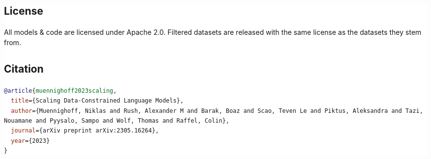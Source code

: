 ## License

All models & code are licensed under Apache 2.0. Filtered datasets are released with the same license as the datasets they stem from.

## Citation

```bibtex
@article{muennighoff2023scaling,
  title={Scaling Data-Constrained Language Models},
  author={Muennighoff, Niklas and Rush, Alexander M and Barak, Boaz and Scao, Teven Le and Piktus, Aleksandra and Tazi, Nouamane and Pyysalo, Sampo and Wolf, Thomas and Raffel, Colin},
  journal={arXiv preprint arXiv:2305.16264},
  year={2023}
}
```
